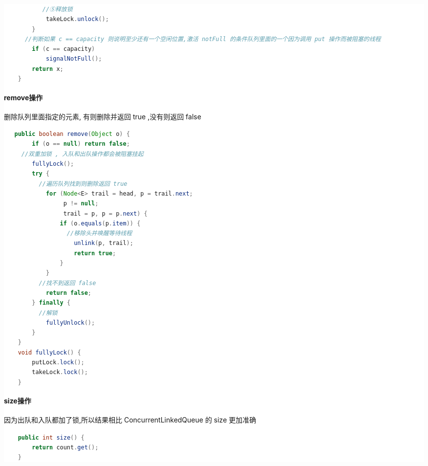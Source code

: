 ```java
           //⑤释放锁
            takeLock.unlock();
        }
      //判断如果 c == capacity 则说明至少还有一个空闲位置,激活 notFull 的条件队列里面的一个因为调用 put 操作而被阻塞的线程
        if (c == capacity)
            signalNotFull();
        return x;
    }
```



#### remove操作

删除队列里面指定的元素, 有则删除并返回 true ,没有则返回 false

```java
   public boolean remove(Object o) {
        if (o == null) return false;
     //双重加锁 , 入队和出队操作都会被阻塞挂起
        fullyLock();
        try {
          //遍历队列找到则删除返回 true
            for (Node<E> trail = head, p = trail.next;
                 p != null;
                 trail = p, p = p.next) {
                if (o.equals(p.item)) {
                  //移除头并唤醒等待线程
                    unlink(p, trail);
                    return true;
                }
            }
          //找不到返回 false
            return false;
        } finally {
          //解锁
            fullyUnlock();
        }
    }
    void fullyLock() {
        putLock.lock();
        takeLock.lock();
    }

```

#### size操作

因为出队和入队都加了锁,所以结果相比 ConcurrentLinkedQueue 的 size 更加准确

```java
    public int size() {
        return count.get();
    }
```

